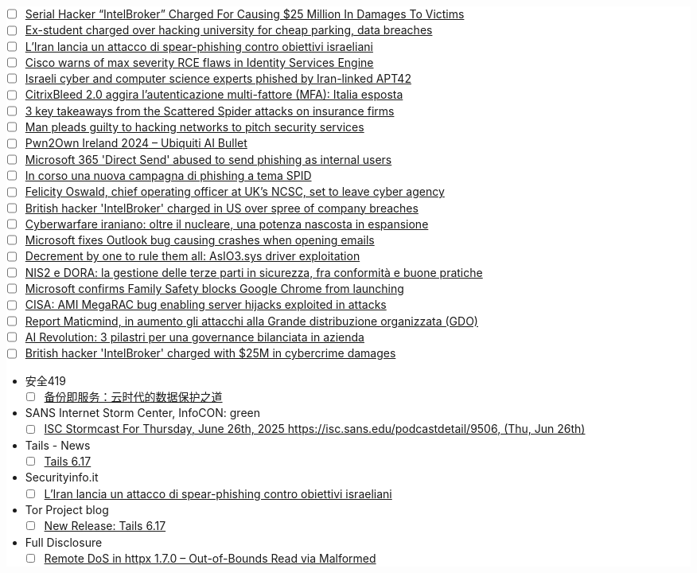   - [ ] [Serial Hacker “IntelBroker” Charged For Causing $25 Million In Damages To Victims](https://flashpoint.io/blog/serial-hacker-intelbroker-charged-for-causing-25-million-in-damages-to-victims/)
  - [ ] [Ex-student charged over hacking university for cheap parking, data breaches](https://www.bleepingcomputer.com/news/security/ex-student-charged-over-hacking-university-for-cheap-parking-data-breaches/)
  - [ ] [L’Iran lancia un attacco di spear-phishing contro obiettivi israeliani](https://www.securityinfo.it/2025/06/26/liran-lancia-un-attacco-di-spear-phishing-contro-obiettivi-israeliani/)
  - [ ] [Cisco warns of max severity RCE flaws in Identity Services Engine](https://www.bleepingcomputer.com/news/security/cisco-warns-of-max-severity-rce-flaws-in-identity-services-engine/)
  - [ ] [Israeli cyber and computer science experts phished by Iran-linked APT42](https://therecord.media/israel-cyber-experts-computer-scientists-phished-iran)
  - [ ] [CitrixBleed 2.0 aggira l’autenticazione multi-fattore (MFA): Italia esposta](https://www.cybersecurity360.it/news/citrixbleed-2-0-aggira-lautenticazione-multi-fattore-mfa-italia-esposta/)
  - [ ] [3 key takeaways from the Scattered Spider attacks on insurance firms](https://www.bleepingcomputer.com/news/security/3-key-takeaways-from-the-scattered-spider-attacks-on-insurance-firms/)
  - [ ] [Man pleads guilty to hacking networks to pitch security services](https://www.bleepingcomputer.com/news/security/man-pleads-guilty-to-hacking-networks-to-pitch-security-services/)
  - [ ] [Pwn2Own Ireland 2024 – Ubiquiti AI Bullet](https://blog.compass-security.com/2025/06/pwn2own-ireland-2024-ubiquiti-ai-bullet/)
  - [ ] [Microsoft 365 'Direct Send' abused to send phishing as internal users](https://www.bleepingcomputer.com/news/security/microsoft-365-direct-send-abused-to-send-phishing-as-internal-users/)
  - [ ] [In corso una nuova campagna di phishing a tema SPID](https://cert-agid.gov.it/news/in-corso-una-nuova-campagna-di-phishing-a-tema-spid/)
  - [ ] [Felicity Oswald, chief operating officer at UK’s NCSC, set to leave cyber agency](https://therecord.media/felicity-oswald-ncsc-coo-uk)
  - [ ] [British hacker 'IntelBroker' charged in US over spree of company breaches](https://therecord.media/british-hacker-intelbroker-spree-breaches)
  - [ ] [Cyberwarfare iraniano: oltre il nucleare, una potenza nascosta in espansione](https://www.cybersecurity360.it/nuove-minacce/cyberwarfare-iran-oltre-il-nucleare-potenza-nella-cyber-guerra/)
  - [ ] [Microsoft fixes Outlook bug causing crashes when opening emails](https://www.bleepingcomputer.com/news/microsoft/microsoft-fixes-outlook-bug-causing-crashes-when-opening-emails/)
  - [ ] [Decrement by one to rule them all: AsIO3.sys driver exploitation](https://blog.talosintelligence.com/decrement-by-one-to-rule-them-all/)
  - [ ] [NIS2 e DORA: la gestione delle terze parti in sicurezza, fra conformità e buone pratiche](https://www.cybersecurity360.it/news/nis2-e-dora-la-gestione-delle-terze-parti-in-sicurezza-fra-conformita-e-buone-pratiche/)
  - [ ] [Microsoft confirms Family Safety blocks Google Chrome from launching](https://www.bleepingcomputer.com/news/microsoft/microsoft-confirms-family-safety-blocks-google-chrome-from-launching/)
  - [ ] [CISA: AMI MegaRAC bug enabling server hijacks exploited in attacks](https://www.bleepingcomputer.com/news/security/cisa-ami-megarac-bug-that-lets-hackers-brick-servers-now-actively-exploited/)
  - [ ] [Report Maticmind, in aumento gli attacchi alla Grande distribuzione organizzata (GDO)](https://www.cybersecurity360.it/news/maticmind-cyber-attacchi-gdo/)
  - [ ] [AI Revolution: 3 pilastri per una governance bilanciata in azienda](https://www.cybersecurity360.it/legal/ai-revolution-3-pilastri-per-una-governance-bilanciata-in-azienda/)
  - [ ] [British hacker 'IntelBroker' charged with $25M in cybercrime damages](https://www.bleepingcomputer.com/news/security/british-hacker-intelbroker-charged-with-25m-in-cybercrime-damages/)
- 安全419
  - [ ] [备份即服务：云时代的数据保护之道](https://mp.weixin.qq.com/s?__biz=MzUyMDQ4OTkyMg==&mid=2247548743&idx=1&sn=5d9212f80ecfc61fc68526662ed31732)
- SANS Internet Storm Center, InfoCON: green
  - [ ] [ISC Stormcast For Thursday, June 26th, 2025 https://isc.sans.edu/podcastdetail/9506, (Thu, Jun 26th)](https://isc.sans.edu/diary/rss/32072)
- Tails - News
  - [ ] [Tails 6.17](https://tails.net/news/version_6.17/index.en.html)
- Securityinfo.it
  - [ ] [L’Iran lancia un attacco di spear-phishing contro obiettivi israeliani](https://www.securityinfo.it/2025/06/26/liran-lancia-un-attacco-di-spear-phishing-contro-obiettivi-israeliani/?utm_source=rss&utm_medium=rss&utm_campaign=liran-lancia-un-attacco-di-spear-phishing-contro-obiettivi-israeliani)
- Tor Project blog
  - [ ] [New Release: Tails 6.17](https://blog.torproject.org/new-release-tails-6_17/)
- Full Disclosure
  - [ ] [Remote DoS in httpx 1.7.0 – Out-of-Bounds Read via Malformed <title> Tag](https://seclists.org/fulldisclosure/2025/Jun/26)